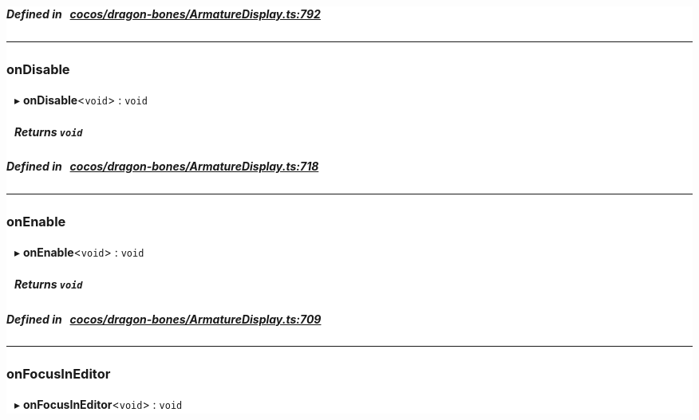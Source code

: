 ##### Defined in &nbsp;   [cocos/dragon-bones/ArmatureDisplay.ts:792](https://github.com/cocos-creator/engine/blob/c7bf6b8a9/cocos/dragon-bones/ArmatureDisplay.ts#L792)&nbsp;
___
### onDisable
<div style="margin-left: 10px;">

▸   **onDisable**<`void`\> : `void`









##### Returns `void`




</div>

##### Defined in &nbsp;   [cocos/dragon-bones/ArmatureDisplay.ts:718](https://github.com/cocos-creator/engine/blob/c7bf6b8a9/cocos/dragon-bones/ArmatureDisplay.ts#L718)&nbsp;
___
### onEnable
<div style="margin-left: 10px;">

▸   **onEnable**<`void`\> : `void`









##### Returns `void`




</div>

##### Defined in &nbsp;   [cocos/dragon-bones/ArmatureDisplay.ts:709](https://github.com/cocos-creator/engine/blob/c7bf6b8a9/cocos/dragon-bones/ArmatureDisplay.ts#L709)&nbsp;
___
### onFocusInEditor
<div style="margin-left: 10px;">

▸   **onFocusInEditor**<`void`\> : `void`







